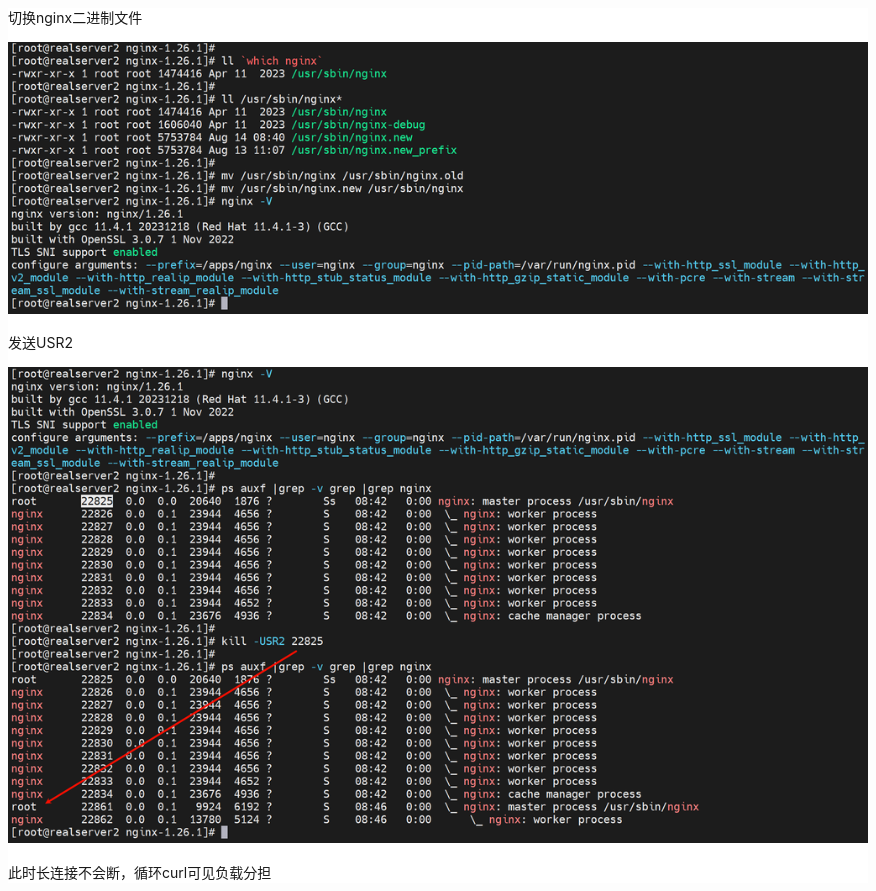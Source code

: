 

切换nginx二进制文件

![image-20240814164601607](4.Haproxy使用socat工具管理和静态调度算法.assets/image-20240814164601607.png)



发送USR2

![image-20240814164646813](4.Haproxy使用socat工具管理和静态调度算法.assets/image-20240814164646813.png)



此时长连接不会断，循环curl可见负载分担
